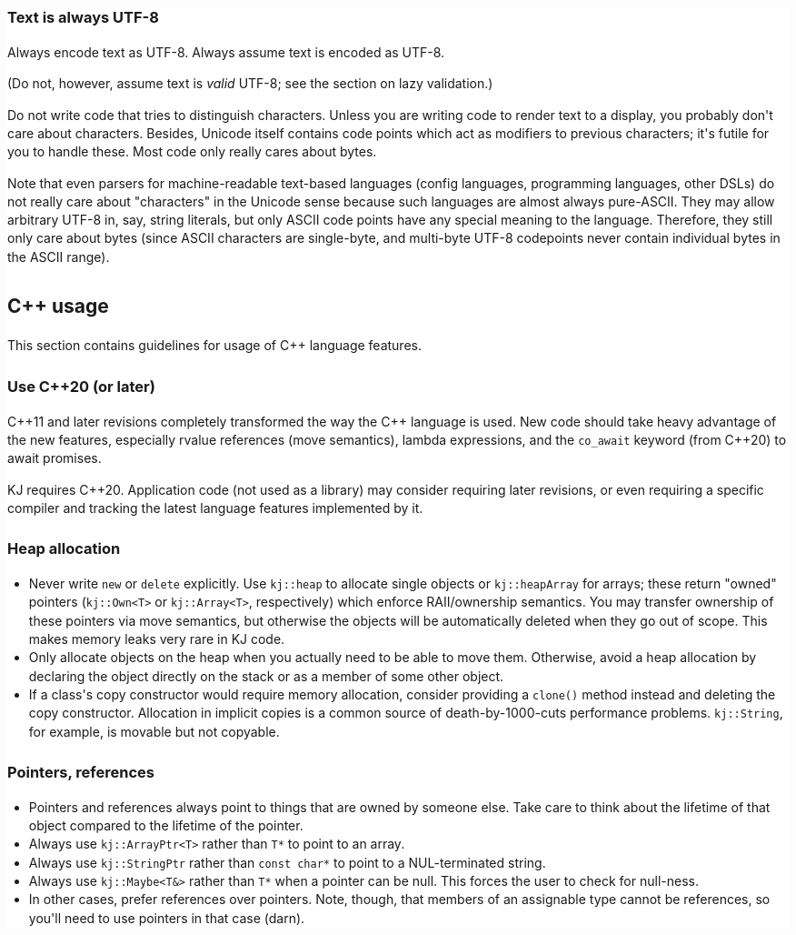 ### Text is always UTF-8

Always encode text as UTF-8. Always assume text is encoded as UTF-8.

(Do not, however, assume text is _valid_ UTF-8; see the section on lazy validation.)

Do not write code that tries to distinguish characters. Unless you are writing code to render text to a display, you probably don't care about characters. Besides, Unicode itself contains code points which act as modifiers to previous characters; it's futile for you to handle these. Most code only really cares about bytes.

Note that even parsers for machine-readable text-based languages (config languages, programming languages, other DSLs) do not really care about "characters" in the Unicode sense because such languages are almost always pure-ASCII. They may allow arbitrary UTF-8 in, say, string literals, but only ASCII code points have any special meaning to the language. Therefore, they still only care about bytes (since ASCII characters are single-byte, and multi-byte UTF-8 codepoints never contain individual bytes in the ASCII range).

## C++ usage

This section contains guidelines for usage of C++ language features.

### Use C++20 (or later)

C++11 and later revisions completely transformed the way the C++ language is used. New code should take heavy advantage of the new features, especially rvalue references (move semantics), lambda expressions, and the `co_await` keyword (from C++20) to await promises.

KJ requires C++20. Application code (not used as a library) may consider requiring later revisions, or even requiring a specific compiler and tracking the latest language features implemented by it.

### Heap allocation

* Never write `new` or `delete` explicitly. Use `kj::heap` to allocate single objects or `kj::heapArray` for arrays; these return "owned" pointers (`kj::Own<T>` or `kj::Array<T>`, respectively) which enforce RAII/ownership semantics. You may transfer ownership of these pointers via move semantics, but otherwise the objects will be automatically deleted when they go out of scope. This makes memory leaks very rare in KJ code.
* Only allocate objects on the heap when you actually need to be able to move them. Otherwise, avoid a heap allocation by declaring the object directly on the stack or as a member of some other object.
* If a class's copy constructor would require memory allocation, consider providing a `clone()` method instead and deleting the copy constructor. Allocation in implicit copies is a common source of death-by-1000-cuts performance problems. `kj::String`, for example, is movable but not copyable.

### Pointers, references

* Pointers and references always point to things that are owned by someone else. Take care to think about the lifetime of that object compared to the lifetime of the pointer.
* Always use `kj::ArrayPtr<T>` rather than `T*` to point to an array.
* Always use `kj::StringPtr` rather than `const char*` to point to a NUL-terminated string.
* Always use `kj::Maybe<T&>` rather than `T*` when a pointer can be null. This forces the user to check for null-ness.
* In other cases, prefer references over pointers. Note, though, that members of an assignable type cannot be references, so you'll need to use pointers in that case (darn).
